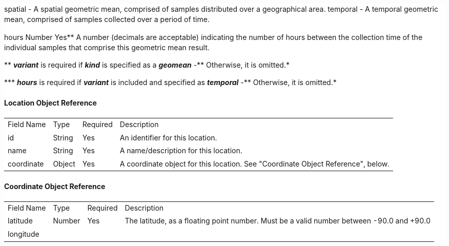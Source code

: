 spatial - A spatial geometric mean, comprised of samples distributed over a geographical area.
temporal - A temporal geometric mean, comprised of samples collected over a period of time.</td>
  </tr>
  <tr>
    <td>hours</td>
    <td>Number</td>
    <td>Yes**</td>
    <td>A number (decimals are acceptable) indicating the number of hours between the collection time of the individual samples that comprise this geometric mean result.</td>
  </tr>
</table>


** ***_variant_*** is required if ***_kind_*** is specified as a ***_geomean_*** -** Otherwise, it is omitted.*

*** ***_hours_*** is required if ***_variant_*** is included and specified as ***_temporal_*** -** Otherwise, it is omitted.*

#### Location Object Reference

<table>
  <tr>
    <td>Field Name</td>
    <td>Type</td>
    <td>Required</td>
    <td>Description</td>
  </tr>
  <tr>
    <td>id</td>
    <td>String</td>
    <td>Yes</td>
    <td>An identifier for this location.</td>
  </tr>
  <tr>
    <td>name</td>
    <td>String</td>
    <td>Yes</td>
    <td>A name/description for this location.</td>
  </tr>
  <tr>
    <td>coordinate</td>
    <td>Object</td>
    <td>Yes</td>
    <td>A coordinate object for this location. See "Coordinate Object Reference", below.</td>
  </tr>
</table>


#### Coordinate Object Reference

<table>
  <tr>
    <td>Field Name</td>
    <td>Type</td>
    <td>Required</td>
    <td>Description</td>
  </tr>
  <tr>
    <td>latitude</td>
    <td>Number</td>
    <td>Yes</td>
    <td>The latitude, as a floating point number. Must be a valid number between -90.0 and +90.0</td>
  </tr>
  <tr>
    <td>longitude</td>
